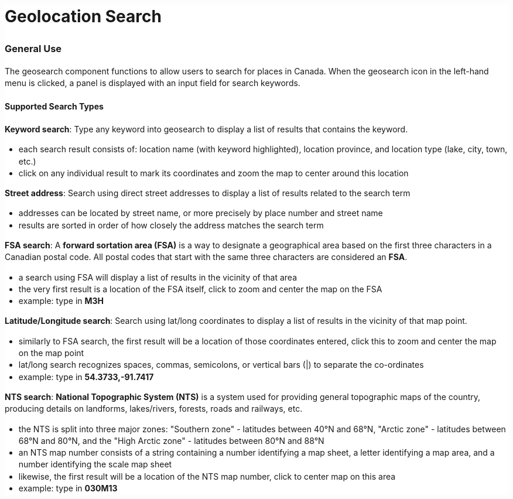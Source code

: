 
# Geolocation Search

### General Use

The geosearch component functions to allow users to search for places in Canada. When the geosearch icon in the left-hand menu is clicked, a panel is displayed with an input field for search keywords.

#### Supported Search Types

__Keyword search__: Type any keyword into geosearch to display a list of results that contains the keyword.

- each search result consists of: location name (with keyword highlighted), location province, and location type (lake, city, town, etc.)
- click on any individual result to mark its coordinates and zoom the map to center around this location

__Street address__: Search using direct street addresses to display a list of results related to the search term

- addresses can be located by street name, or more precisely by place number and street name
- results are sorted in order of how closely the address matches the search term

__FSA search__: A __forward sortation area (FSA)__ is a way to designate a geographical area based on the first three characters in a Canadian postal code. All postal codes that start with the same three characters are considered an __FSA__.

- a search using FSA will display a list of results in the vicinity of that area
- the very first result is a location of the FSA itself, click to zoom and center the map on the FSA
- example: type in __M3H__

__Latitude/Longitude search__: Search using lat/long coordinates to display a list of results in the vicinity of that map point.

- similarly to FSA search, the first result will be a location of those coordinates entered, click this to zoom and center the map on the map point
- lat/long search recognizes spaces, commas, semicolons, or vertical bars (|) to separate the co-ordinates
- example: type in __54.3733,-91.7417__

__NTS search__: __National Topographic System (NTS)__ is a system used for providing general topographic maps of the country, producing details on landforms, lakes/rivers, forests, roads and railways, etc.

- the NTS is split into three major zones: "Southern zone" - latitudes between 40°N and 68°N, "Arctic zone" - latitudes between 68°N and 80°N, and the "High Arctic zone" - latitudes between 80°N and 88°N
- an NTS map number consists of a string containing a number identifying a map sheet, a letter identifying a map area, and a number identifying the scale map sheet
- likewise, the first result will be a location of the NTS map number, click to center map on this area
- example: type in __030M13__
